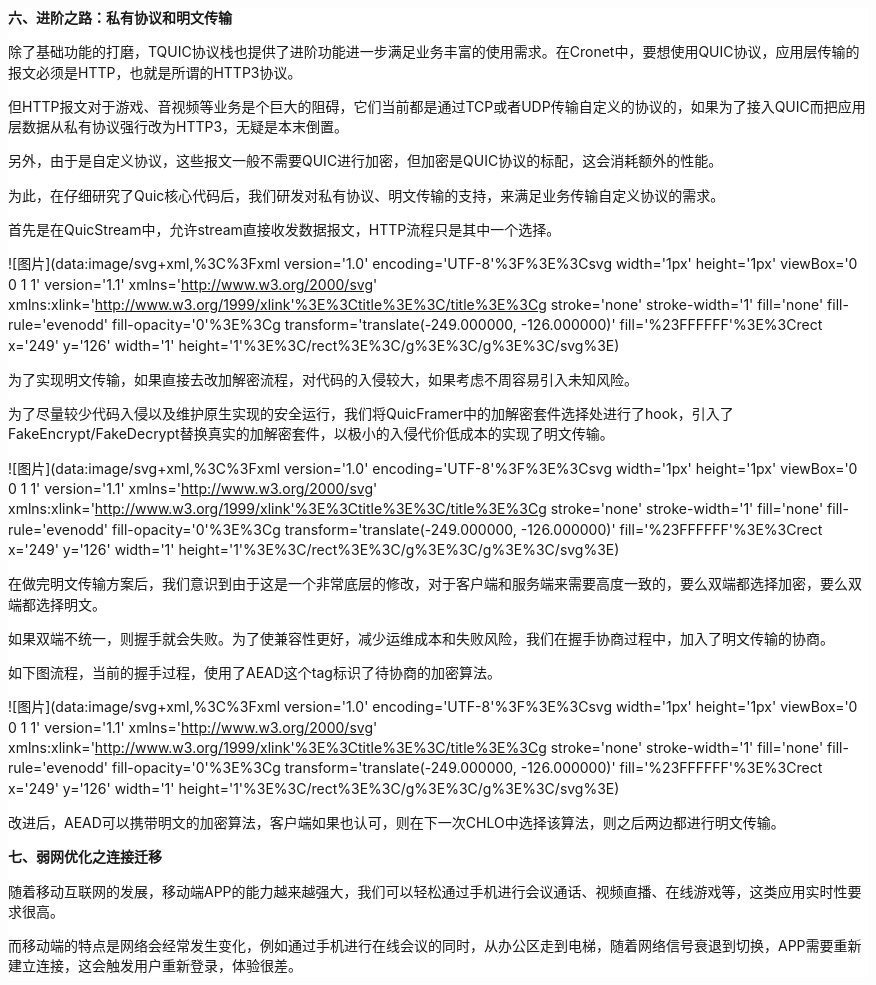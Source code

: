   

**六、进阶之路：私有协议和明文传输**

  

除了基础功能的打磨，TQUIC协议栈也提供了进阶功能进一步满足业务丰富的使用需求。在Cronet中，要想使用QUIC协议，应用层传输的报文必须是HTTP，也就是所谓的HTTP3协议。

  

但HTTP报文对于游戏、音视频等业务是个巨大的阻碍，它们当前都是通过TCP或者UDP传输自定义的协议的，如果为了接入QUIC而把应用层数据从私有协议强行改为HTTP3，无疑是本末倒置。

  

另外，由于是自定义协议，这些报文一般不需要QUIC进行加密，但加密是QUIC协议的标配，这会消耗额外的性能。

  

为此，在仔细研究了Quic核心代码后，我们研发对私有协议、明文传输的支持，来满足业务传输自定义协议的需求。

  

首先是在QuicStream中，允许stream直接收发数据报文，HTTP流程只是其中一个选择。

  

![图片](data:image/svg+xml,%3C%3Fxml version='1.0' encoding='UTF-8'%3F%3E%3Csvg width='1px' height='1px' viewBox='0 0 1 1' version='1.1' xmlns='http://www.w3.org/2000/svg' xmlns:xlink='http://www.w3.org/1999/xlink'%3E%3Ctitle%3E%3C/title%3E%3Cg stroke='none' stroke-width='1' fill='none' fill-rule='evenodd' fill-opacity='0'%3E%3Cg transform='translate(-249.000000, -126.000000)' fill='%23FFFFFF'%3E%3Crect x='249' y='126' width='1' height='1'%3E%3C/rect%3E%3C/g%3E%3C/g%3E%3C/svg%3E)

  

为了实现明文传输，如果直接去改加解密流程，对代码的入侵较大，如果考虑不周容易引入未知风险。

  

为了尽量较少代码入侵以及维护原生实现的安全运行，我们将QuicFramer中的加解密套件选择处进行了hook，引入了FakeEncrypt/FakeDecrypt替换真实的加解密套件，以极小的入侵代价低成本的实现了明文传输。

  

![图片](data:image/svg+xml,%3C%3Fxml version='1.0' encoding='UTF-8'%3F%3E%3Csvg width='1px' height='1px' viewBox='0 0 1 1' version='1.1' xmlns='http://www.w3.org/2000/svg' xmlns:xlink='http://www.w3.org/1999/xlink'%3E%3Ctitle%3E%3C/title%3E%3Cg stroke='none' stroke-width='1' fill='none' fill-rule='evenodd' fill-opacity='0'%3E%3Cg transform='translate(-249.000000, -126.000000)' fill='%23FFFFFF'%3E%3Crect x='249' y='126' width='1' height='1'%3E%3C/rect%3E%3C/g%3E%3C/g%3E%3C/svg%3E)

  

在做完明文传输方案后，我们意识到由于这是一个非常底层的修改，对于客户端和服务端来需要高度一致的，要么双端都选择加密，要么双端都选择明文。

  

如果双端不统一，则握手就会失败。为了使兼容性更好，减少运维成本和失败风险，我们在握手协商过程中，加入了明文传输的协商。

  

如下图流程，当前的握手过程，使用了AEAD这个tag标识了待协商的加密算法。

  

![图片](data:image/svg+xml,%3C%3Fxml version='1.0' encoding='UTF-8'%3F%3E%3Csvg width='1px' height='1px' viewBox='0 0 1 1' version='1.1' xmlns='http://www.w3.org/2000/svg' xmlns:xlink='http://www.w3.org/1999/xlink'%3E%3Ctitle%3E%3C/title%3E%3Cg stroke='none' stroke-width='1' fill='none' fill-rule='evenodd' fill-opacity='0'%3E%3Cg transform='translate(-249.000000, -126.000000)' fill='%23FFFFFF'%3E%3Crect x='249' y='126' width='1' height='1'%3E%3C/rect%3E%3C/g%3E%3C/g%3E%3C/svg%3E)

  

改进后，AEAD可以携带明文的加密算法，客户端如果也认可，则在下一次CHLO中选择该算法，则之后两边都进行明文传输。

  

**七、弱网优化之连接迁移**

  

随着移动互联网的发展，移动端APP的能力越来越强大，我们可以轻松通过手机进行会议通话、视频直播、在线游戏等，这类应用实时性要求很高。

  

而移动端的特点是网络会经常发生变化，例如通过手机进行在线会议的同时，从办公区走到电梯，随着网络信号衰退到切换，APP需要重新建立连接，这会触发用户重新登录，体验很差。

  